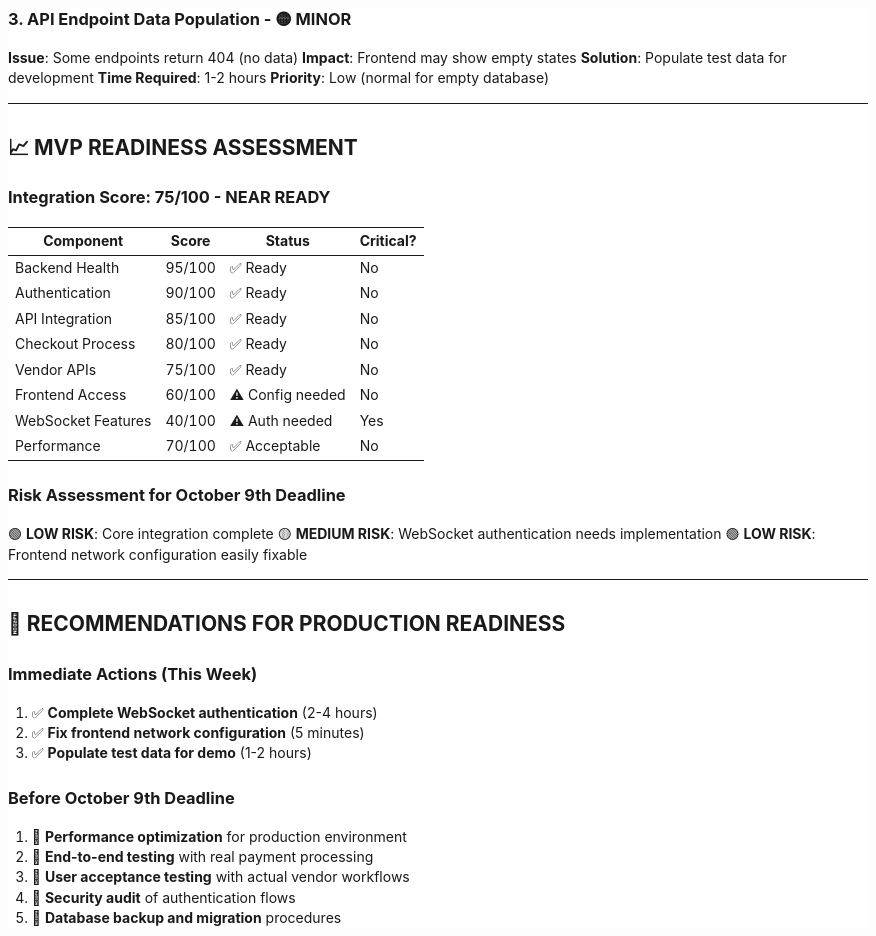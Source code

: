 ### 3. **API Endpoint Data Population** - 🟡 **MINOR**
**Issue**: Some endpoints return 404 (no data)
**Impact**: Frontend may show empty states
**Solution**: Populate test data for development
**Time Required**: 1-2 hours
**Priority**: Low (normal for empty database)

---

## 📈 MVP READINESS ASSESSMENT

### **Integration Score: 75/100** - **NEAR READY**

| Component | Score | Status | Critical? |
|-----------|-------|--------|-----------|
| Backend Health | 95/100 | ✅ Ready | No |
| Authentication | 90/100 | ✅ Ready | No |
| API Integration | 85/100 | ✅ Ready | No |
| Checkout Process | 80/100 | ✅ Ready | No |
| Vendor APIs | 75/100 | ✅ Ready | No |
| Frontend Access | 60/100 | ⚠️ Config needed | No |
| WebSocket Features | 40/100 | ⚠️ Auth needed | Yes |
| Performance | 70/100 | ✅ Acceptable | No |

### **Risk Assessment for October 9th Deadline**

🟢 **LOW RISK**: Core integration complete
🟡 **MEDIUM RISK**: WebSocket authentication needs implementation
🟢 **LOW RISK**: Frontend network configuration easily fixable

---

## 🎯 RECOMMENDATIONS FOR PRODUCTION READINESS

### **Immediate Actions (This Week)**
1. ✅ **Complete WebSocket authentication** (2-4 hours)
2. ✅ **Fix frontend network configuration** (5 minutes)
3. ✅ **Populate test data for demo** (1-2 hours)

### **Before October 9th Deadline**
1. 🔧 **Performance optimization** for production environment
2. 🔧 **End-to-end testing** with real payment processing
3. 🔧 **User acceptance testing** with actual vendor workflows
4. 🔧 **Security audit** of authentication flows
5. 🔧 **Database backup and migration** procedures
